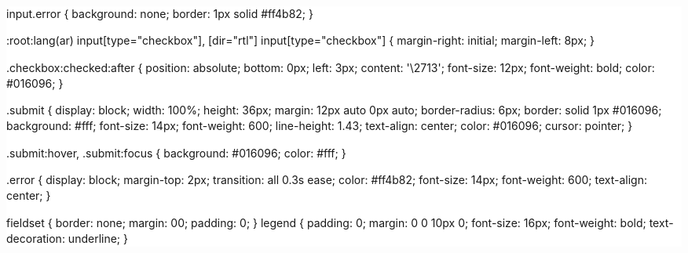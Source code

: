 input.error {
    background: none;
    border: 1px solid #ff4b82;
}

:root:lang(ar) input[type="checkbox"], [dir="rtl"] input[type="checkbox"] {
    margin-right: initial;
    margin-left: 8px;
}

.checkbox:checked:after {
    position: absolute;
    bottom: 0px;
    left: 3px;
    content: '\2713';
    font-size: 12px;
    font-weight: bold;
    color: #016096;
}

.submit {
    display: block;
    width: 100%;
    height: 36px;
    margin: 12px auto 0px auto;
    border-radius: 6px;
    border: solid 1px #016096;
    background: #fff;
    font-size: 14px;
    font-weight: 600;
    line-height: 1.43;
    text-align: center;
    color: #016096;
    cursor: pointer;
}

.submit:hover, .submit:focus {
    background: #016096;
    color: #fff;
}

.error {
    display: block;
    margin-top: 2px;
    transition: all 0.3s ease;
    color: #ff4b82;
    font-size: 14px;
    font-weight: 600;
    text-align: center;
}

fieldset {
    border: none;
    margin: 00;
    padding: 0;
}
legend {
  padding: 0;
  margin: 0 0 10px 0;
  font-size: 16px;
  font-weight: bold;
  text-decoration: underline;
}
